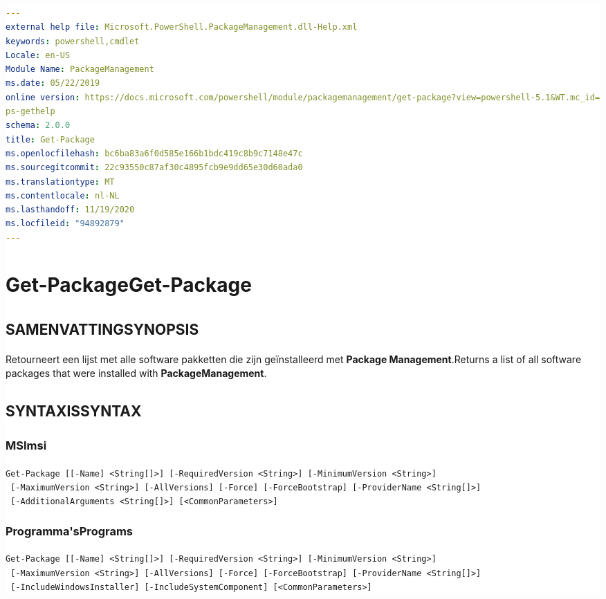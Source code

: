 ```yaml
---
external help file: Microsoft.PowerShell.PackageManagement.dll-Help.xml
keywords: powershell,cmdlet
Locale: en-US
Module Name: PackageManagement
ms.date: 05/22/2019
online version: https://docs.microsoft.com/powershell/module/packagemanagement/get-package?view=powershell-5.1&WT.mc_id=ps-gethelp
schema: 2.0.0
title: Get-Package
ms.openlocfilehash: bc6ba83a6f0d585e166b1bdc419c8b9c7148e47c
ms.sourcegitcommit: 22c93550c87af30c4895fcb9e9dd65e30d60ada0
ms.translationtype: MT
ms.contentlocale: nl-NL
ms.lasthandoff: 11/19/2020
ms.locfileid: "94892879"
---
```

# <span data-ttu-id="5e3b7-103">Get-Package</span><span class="sxs-lookup"><span data-stu-id="5e3b7-103">Get-Package</span></span>

## <span data-ttu-id="5e3b7-104">SAMENVATTING</span><span class="sxs-lookup"><span data-stu-id="5e3b7-104">SYNOPSIS</span></span>
<span data-ttu-id="5e3b7-105">Retourneert een lijst met alle software pakketten die zijn geïnstalleerd met **Package Management**.</span><span class="sxs-lookup"><span data-stu-id="5e3b7-105">Returns a list of all software packages that were installed with **PackageManagement**.</span></span>

## <span data-ttu-id="5e3b7-106">SYNTAXIS</span><span class="sxs-lookup"><span data-stu-id="5e3b7-106">SYNTAX</span></span>

### <span data-ttu-id="5e3b7-107">MSI</span><span class="sxs-lookup"><span data-stu-id="5e3b7-107">msi</span></span>

```
Get-Package [[-Name] <String[]>] [-RequiredVersion <String>] [-MinimumVersion <String>]
 [-MaximumVersion <String>] [-AllVersions] [-Force] [-ForceBootstrap] [-ProviderName <String[]>]
 [-AdditionalArguments <String[]>] [<CommonParameters>]
```

### <span data-ttu-id="5e3b7-108">Programma's</span><span class="sxs-lookup"><span data-stu-id="5e3b7-108">Programs</span></span>

```
Get-Package [[-Name] <String[]>] [-RequiredVersion <String>] [-MinimumVersion <String>]
 [-MaximumVersion <String>] [-AllVersions] [-Force] [-ForceBootstrap] [-ProviderName <String[]>]
 [-IncludeWindowsInstaller] [-IncludeSystemComponent] [<CommonParameters>]
```

